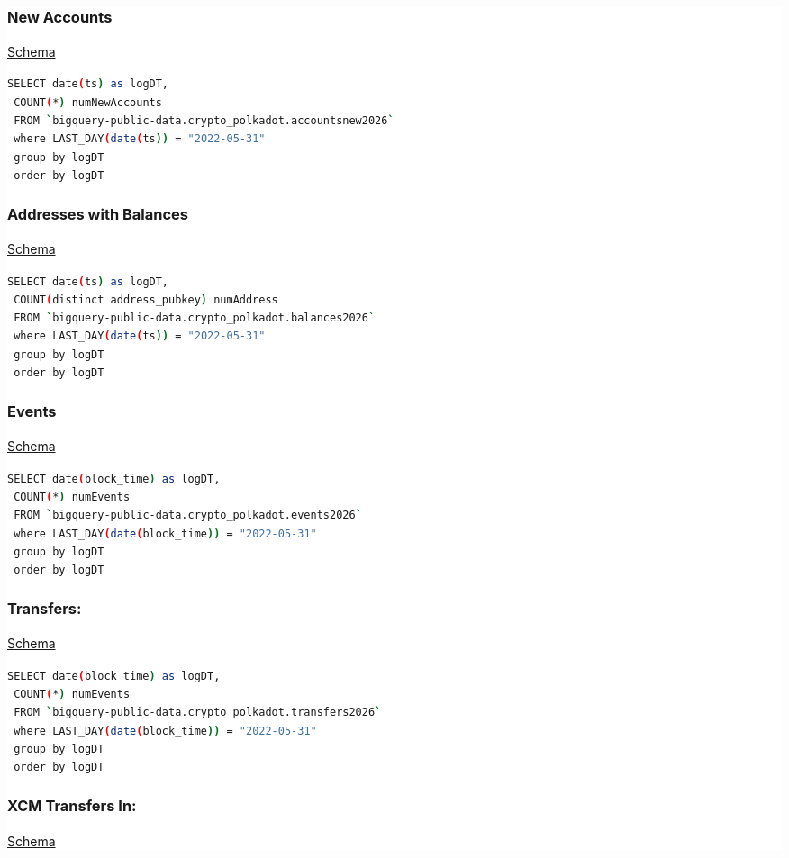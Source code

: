 ### New Accounts 

[Schema](https://github.com/colorfulnotion/substrate-etl/blob/main/schema/accountsnew.json)

```bash
SELECT date(ts) as logDT, 
 COUNT(*) numNewAccounts 
 FROM `bigquery-public-data.crypto_polkadot.accountsnew2026` 
 where LAST_DAY(date(ts)) = "2022-05-31" 
 group by logDT
 order by logDT
```

### Addresses with Balances 

[Schema](https://github.com/colorfulnotion/substrate-etl/blob/main/schema/balances.json)

```bash
SELECT date(ts) as logDT,
 COUNT(distinct address_pubkey) numAddress 
 FROM `bigquery-public-data.crypto_polkadot.balances2026` 
 where LAST_DAY(date(ts)) = "2022-05-31" 
 group by logDT 
 order by logDT
```

### Events 

[Schema](https://github.com/colorfulnotion/substrate-etl/blob/main/schema/events.json)

```bash
SELECT date(block_time) as logDT, 
 COUNT(*) numEvents 
 FROM `bigquery-public-data.crypto_polkadot.events2026` 
 where LAST_DAY(date(block_time)) = "2022-05-31" 
 group by logDT 
 order by logDT
```

### Transfers:

[Schema](https://github.com/colorfulnotion/substrate-etl/blob/main/schema/transfers.json)

```bash
SELECT date(block_time) as logDT, 
 COUNT(*) numEvents 
 FROM `bigquery-public-data.crypto_polkadot.transfers2026` 
 where LAST_DAY(date(block_time)) = "2022-05-31" 
 group by logDT 
 order by logDT
```

### XCM Transfers In: 

[Schema](https://github.com/colorfulnotion/substrate-etl/blob/main/schema/xcmtransfers.json)
